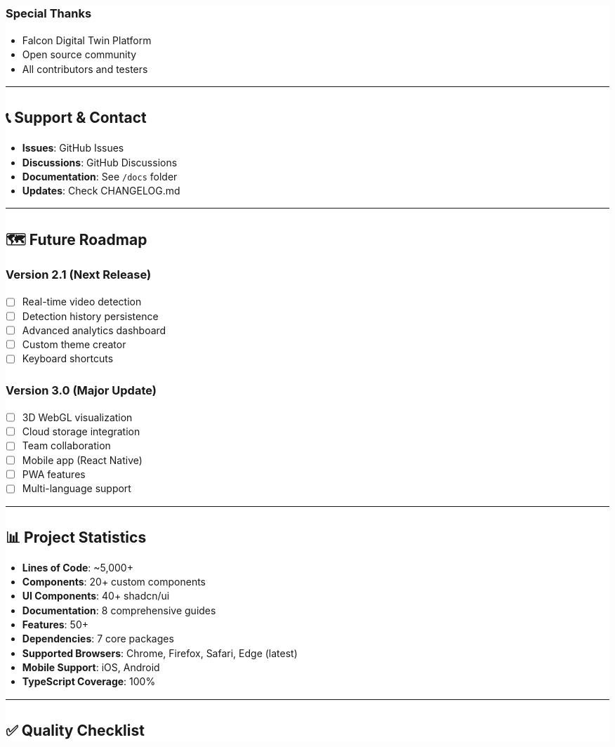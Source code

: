 ### Special Thanks
- Falcon Digital Twin Platform
- Open source community
- All contributors and testers

---

## 📞 Support & Contact

- **Issues**: GitHub Issues
- **Discussions**: GitHub Discussions
- **Documentation**: See `/docs` folder
- **Updates**: Check CHANGELOG.md

---

## 🗺️ Future Roadmap

### Version 2.1 (Next Release)
- [ ] Real-time video detection
- [ ] Detection history persistence
- [ ] Advanced analytics dashboard
- [ ] Custom theme creator
- [ ] Keyboard shortcuts

### Version 3.0 (Major Update)
- [ ] 3D WebGL visualization
- [ ] Cloud storage integration
- [ ] Team collaboration
- [ ] Mobile app (React Native)
- [ ] PWA features
- [ ] Multi-language support

---

## 📊 Project Statistics

- **Lines of Code**: ~5,000+
- **Components**: 20+ custom components
- **UI Components**: 40+ shadcn/ui
- **Documentation**: 8 comprehensive guides
- **Features**: 50+
- **Dependencies**: 7 core packages
- **Supported Browsers**: Chrome, Firefox, Safari, Edge (latest)
- **Mobile Support**: iOS, Android
- **TypeScript Coverage**: 100%

---

## ✅ Quality Checklist
